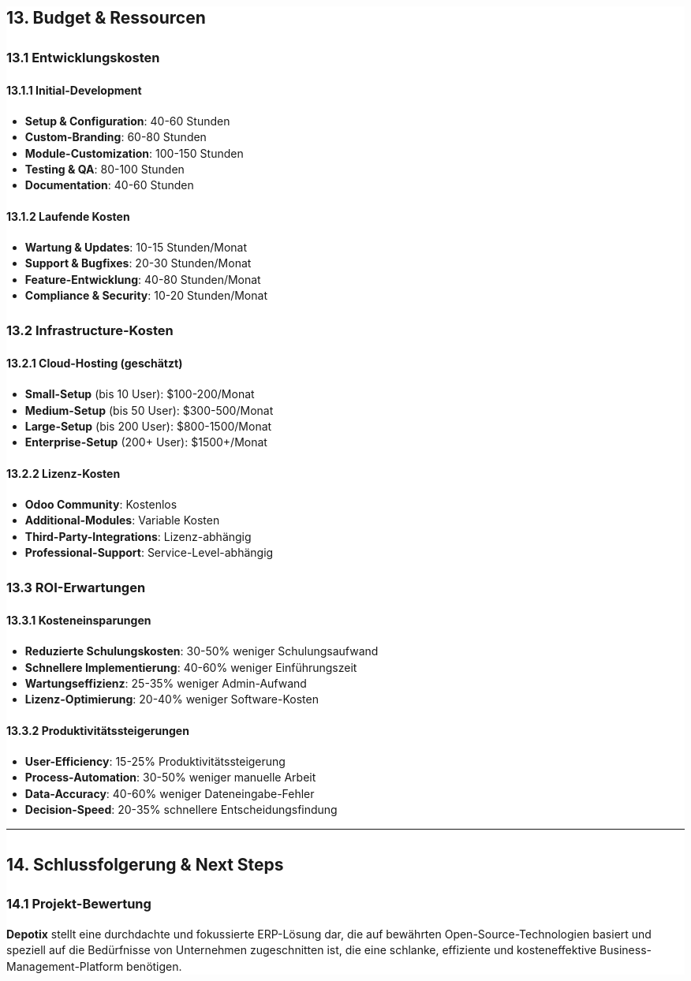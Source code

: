 ## 13. Budget & Ressourcen

### 13.1 Entwicklungskosten

#### 13.1.1 Initial-Development
- **Setup & Configuration**: 40-60 Stunden
- **Custom-Branding**: 60-80 Stunden  
- **Module-Customization**: 100-150 Stunden
- **Testing & QA**: 80-100 Stunden
- **Documentation**: 40-60 Stunden

#### 13.1.2 Laufende Kosten
- **Wartung & Updates**: 10-15 Stunden/Monat
- **Support & Bugfixes**: 20-30 Stunden/Monat
- **Feature-Entwicklung**: 40-80 Stunden/Monat
- **Compliance & Security**: 10-20 Stunden/Monat

### 13.2 Infrastructure-Kosten

#### 13.2.1 Cloud-Hosting (geschätzt)
- **Small-Setup** (bis 10 User): $100-200/Monat
- **Medium-Setup** (bis 50 User): $300-500/Monat
- **Large-Setup** (bis 200 User): $800-1500/Monat
- **Enterprise-Setup** (200+ User): $1500+/Monat

#### 13.2.2 Lizenz-Kosten
- **Odoo Community**: Kostenlos
- **Additional-Modules**: Variable Kosten
- **Third-Party-Integrations**: Lizenz-abhängig
- **Professional-Support**: Service-Level-abhängig

### 13.3 ROI-Erwartungen

#### 13.3.1 Kosteneinsparungen
- **Reduzierte Schulungskosten**: 30-50% weniger Schulungsaufwand
- **Schnellere Implementierung**: 40-60% weniger Einführungszeit
- **Wartungseffizienz**: 25-35% weniger Admin-Aufwand
- **Lizenz-Optimierung**: 20-40% weniger Software-Kosten

#### 13.3.2 Produktivitätssteigerungen
- **User-Efficiency**: 15-25% Produktivitätssteigerung
- **Process-Automation**: 30-50% weniger manuelle Arbeit
- **Data-Accuracy**: 40-60% weniger Dateneingabe-Fehler
- **Decision-Speed**: 20-35% schnellere Entscheidungsfindung

---

## 14. Schlussfolgerung & Next Steps

### 14.1 Projekt-Bewertung
**Depotix** stellt eine durchdachte und fokussierte ERP-Lösung dar, die auf bewährten Open-Source-Technologien basiert und speziell auf die Bedürfnisse von Unternehmen zugeschnitten ist, die eine schlanke, effiziente und kosteneffektive Business-Management-Platform benötigen.

